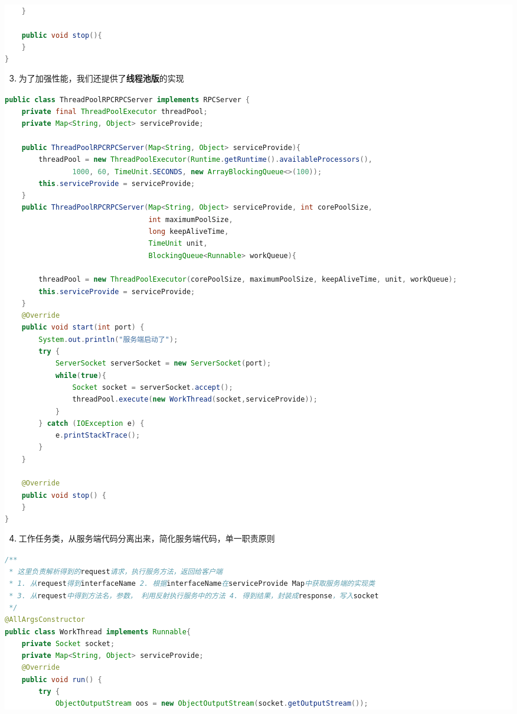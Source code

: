 ```java
    }

    public void stop(){
    }
}
```

3. 为了加强性能，我们还提供了**线程池版**的实现

```java
public class ThreadPoolRPCRPCServer implements RPCServer {
    private final ThreadPoolExecutor threadPool;
    private Map<String, Object> serviceProvide;

    public ThreadPoolRPCRPCServer(Map<String, Object> serviceProvide){
        threadPool = new ThreadPoolExecutor(Runtime.getRuntime().availableProcessors(),
                1000, 60, TimeUnit.SECONDS, new ArrayBlockingQueue<>(100));
        this.serviceProvide = serviceProvide;
    }
    public ThreadPoolRPCRPCServer(Map<String, Object> serviceProvide, int corePoolSize,
                                  int maximumPoolSize,
                                  long keepAliveTime,
                                  TimeUnit unit,
                                  BlockingQueue<Runnable> workQueue){
        
        threadPool = new ThreadPoolExecutor(corePoolSize, maximumPoolSize, keepAliveTime, unit, workQueue);
        this.serviceProvide = serviceProvide;
    }
    @Override
    public void start(int port) {
        System.out.println("服务端启动了");
        try {
            ServerSocket serverSocket = new ServerSocket(port);
            while(true){
                Socket socket = serverSocket.accept();
                threadPool.execute(new WorkThread(socket,serviceProvide));
            }
        } catch (IOException e) {
            e.printStackTrace();
        }
    }

    @Override
    public void stop() {
    }
}
```

4. 工作任务类，从服务端代码分离出来，简化服务端代码，单一职责原则

```java
/**
 * 这里负责解析得到的request请求，执行服务方法，返回给客户端
 * 1. 从request得到interfaceName 2. 根据interfaceName在serviceProvide Map中获取服务端的实现类
 * 3. 从request中得到方法名，参数， 利用反射执行服务中的方法 4. 得到结果，封装成response，写入socket
 */
@AllArgsConstructor
public class WorkThread implements Runnable{
    private Socket socket;
    private Map<String, Object> serviceProvide;
    @Override
    public void run() {
        try {
            ObjectOutputStream oos = new ObjectOutputStream(socket.getOutputStream());
```